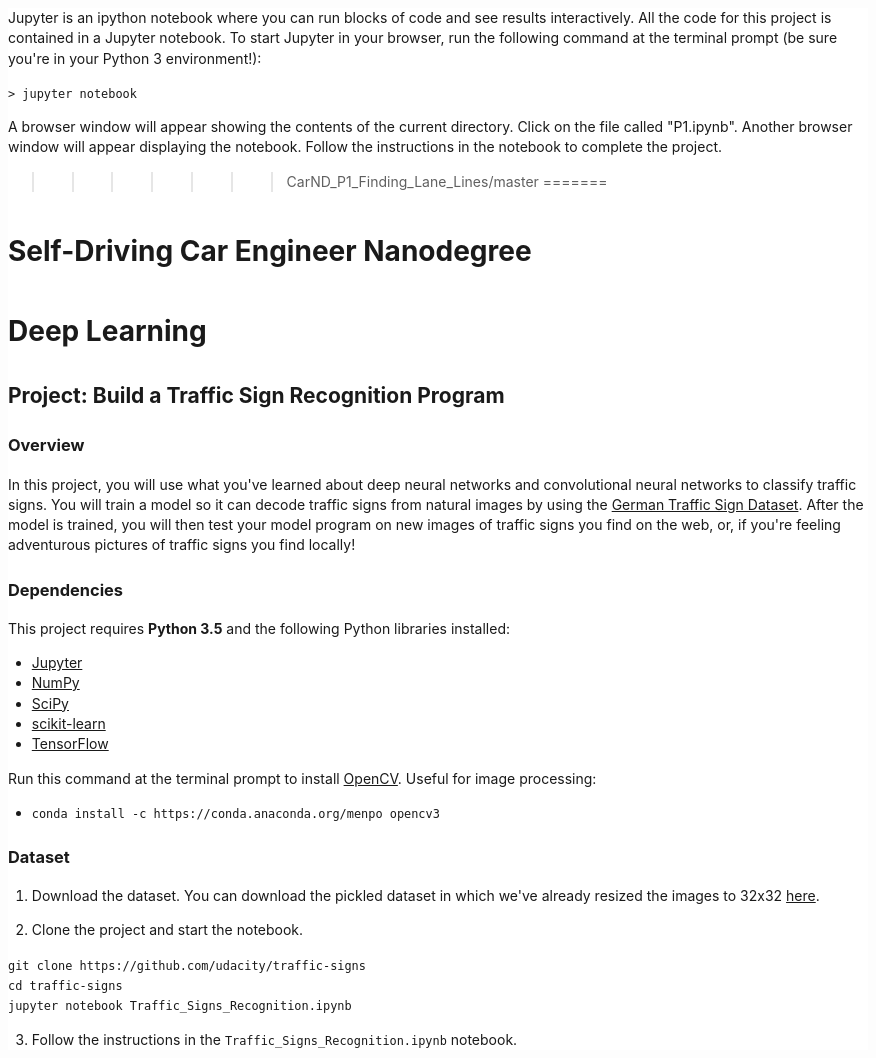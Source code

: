 Jupyter is an ipython notebook where you can run blocks of code and see results interactively.  All the code for this project is contained in a Jupyter notebook. To start Jupyter in your browser, run the following command at the terminal prompt (be sure you're in your Python 3 environment!):

`> jupyter notebook`

A browser window will appear showing the contents of the current directory.  Click on the file called "P1.ipynb".  Another browser window will appear displaying the notebook.  Follow the instructions in the notebook to complete the project.  
>>>>>>> CarND_P1_Finding_Lane_Lines/master
=======
# Self-Driving Car Engineer Nanodegree
# Deep Learning
## Project: Build a Traffic Sign Recognition Program

### Overview

In this project, you will use what you've learned about deep neural networks and convolutional neural networks to classify traffic signs. You will train a model so it can decode traffic signs from natural images by using the [German Traffic Sign Dataset](http://benchmark.ini.rub.de/?section=gtsrb&subsection=dataset). After the model is trained, you will then test your model program on new images of traffic signs you find on the web, or, if you're feeling adventurous pictures of traffic signs you find locally!

### Dependencies

This project requires **Python 3.5** and the following Python libraries installed:

- [Jupyter](http://jupyter.org/)
- [NumPy](http://www.numpy.org/)
- [SciPy](https://www.scipy.org/)
- [scikit-learn](http://scikit-learn.org/)
- [TensorFlow](http://tensorflow.org)

Run this command at the terminal prompt to install [OpenCV](http://opencv.org/). Useful for image processing:

- `conda install -c https://conda.anaconda.org/menpo opencv3`

### Dataset

1. Download the dataset. You can download the pickled dataset in which we've already resized the images to 32x32 [here](https://d17h27t6h515a5.cloudfront.net/topher/2016/October/580d53ce_traffic-sign-data/traffic-sign-data.zip).
 
2. Clone the project and start the notebook.
```
git clone https://github.com/udacity/traffic-signs
cd traffic-signs
jupyter notebook Traffic_Signs_Recognition.ipynb
```
3. Follow the instructions in the `Traffic_Signs_Recognition.ipynb` notebook.
